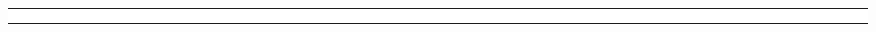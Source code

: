 ----------
----------

[/us/usc/t20/s954/c]: https://publicdocs.github.io/go/links?ns=uslm&ref=%2Fus%2Fusc%2Ft20%2Fs954%2Fc
[/us/usc/t20/s954/g]: https://publicdocs.github.io/go/links?ns=uslm&ref=%2Fus%2Fusc%2Ft20%2Fs954%2Fg
[/us/usc/t20/s954/p/2]: https://publicdocs.github.io/go/links?ns=uslm&ref=%2Fus%2Fusc%2Ft20%2Fs954%2Fp%2F2
[/us/usc/t20/s956/c]: https://publicdocs.github.io/go/links?ns=uslm&ref=%2Fus%2Fusc%2Ft20%2Fs956%2Fc
[/us/usc/t20/s956/f]: https://publicdocs.github.io/go/links?ns=uslm&ref=%2Fus%2Fusc%2Ft20%2Fs956%2Ff
[/us/usc/t20/s959/a/2]: https://publicdocs.github.io/go/links?ns=uslm&ref=%2Fus%2Fusc%2Ft20%2Fs959%2Fa%2F2
[/us/usc/t20/s954/c]: https://publicdocs.github.io/go/links?ns=uslm&ref=%2Fus%2Fusc%2Ft20%2Fs954%2Fc
[/us/usc/t20/s959/a/2]: https://publicdocs.github.io/go/links?ns=uslm&ref=%2Fus%2Fusc%2Ft20%2Fs959%2Fa%2F2
[/us/usc/t20/s956/c]: https://publicdocs.github.io/go/links?ns=uslm&ref=%2Fus%2Fusc%2Ft20%2Fs956%2Fc
[/us/usc/t20/s954/p/1]: https://publicdocs.github.io/go/links?ns=uslm&ref=%2Fus%2Fusc%2Ft20%2Fs954%2Fp%2F1
[/us/usc/t20/s959/a/2]: https://publicdocs.github.io/go/links?ns=uslm&ref=%2Fus%2Fusc%2Ft20%2Fs959%2Fa%2F2
[/us/usc/t20/s954/p/1]: https://publicdocs.github.io/go/links?ns=uslm&ref=%2Fus%2Fusc%2Ft20%2Fs954%2Fp%2F1
[/us/usc/t20/s956/h/1]: https://publicdocs.github.io/go/links?ns=uslm&ref=%2Fus%2Fusc%2Ft20%2Fs956%2Fh%2F1
[/us/usc/t20/s959/a/2]: https://publicdocs.github.io/go/links?ns=uslm&ref=%2Fus%2Fusc%2Ft20%2Fs959%2Fa%2F2
[/us/usc/t20/s956/h/1]: https://publicdocs.github.io/go/links?ns=uslm&ref=%2Fus%2Fusc%2Ft20%2Fs956%2Fh%2F1
[/us/usc/t20/s956/h/2]: https://publicdocs.github.io/go/links?ns=uslm&ref=%2Fus%2Fusc%2Ft20%2Fs956%2Fh%2F2
[/us/usc/t20/s954a]: https://publicdocs.github.io/go/links?ns=uslm&ref=%2Fus%2Fusc%2Ft20%2Fs954a
[/us/usc/t20/s954a]: https://publicdocs.github.io/go/links?ns=uslm&ref=%2Fus%2Fusc%2Ft20%2Fs954a
[/us/usc/t20/s954a]: https://publicdocs.github.io/go/links?ns=uslm&ref=%2Fus%2Fusc%2Ft20%2Fs954a
[/us/pl/89/209/s11]: https://publicdocs.github.io/go/links?ns=uslm&ref=%2Fus%2Fpl%2F89%2F209%2Fs11
[/us/stat/79/853]: https://publicdocs.github.io/go/links?ns=uslm&ref=%2Fus%2Fstat%2F79%2F853
[/us/pl/90/348/s6]: https://publicdocs.github.io/go/links?ns=uslm&ref=%2Fus%2Fpl%2F90%2F348%2Fs6
[/us/stat/82/187]: https://publicdocs.github.io/go/links?ns=uslm&ref=%2Fus%2Fstat%2F82%2F187
[/us/pl/91/346]: https://publicdocs.github.io/go/links?ns=uslm&ref=%2Fus%2Fpl%2F91%2F346
[/us/stat/84/444]: https://publicdocs.github.io/go/links?ns=uslm&ref=%2Fus%2Fstat%2F84%2F444
[/us/pl/93/133/s2/a/11]: https://publicdocs.github.io/go/links?ns=uslm&ref=%2Fus%2Fpl%2F93%2F133%2Fs2%2Fa%2F11
[/us/stat/87/465]: https://publicdocs.github.io/go/links?ns=uslm&ref=%2Fus%2Fstat%2F87%2F465
[/us/pl/94/462/s106/a]: https://publicdocs.github.io/go/links?ns=uslm&ref=%2Fus%2Fpl%2F94%2F462%2Fs106%2Fa
[/us/stat/90/1974]: https://publicdocs.github.io/go/links?ns=uslm&ref=%2Fus%2Fstat%2F90%2F1974
[/us/pl/94/555/s219/b]: https://publicdocs.github.io/go/links?ns=uslm&ref=%2Fus%2Fpl%2F94%2F555%2Fs219%2Fb
[/us/stat/90/2629]: https://publicdocs.github.io/go/links?ns=uslm&ref=%2Fus%2Fstat%2F90%2F2629
[/us/pl/96/496/s108]: https://publicdocs.github.io/go/links?ns=uslm&ref=%2Fus%2Fpl%2F96%2F496%2Fs108
[/us/stat/94/2589]: https://publicdocs.github.io/go/links?ns=uslm&ref=%2Fus%2Fstat%2F94%2F2589
[/us/pl/98/306]: https://publicdocs.github.io/go/links?ns=uslm&ref=%2Fus%2Fpl%2F98%2F306
[/us/stat/98/223]: https://publicdocs.github.io/go/links?ns=uslm&ref=%2Fus%2Fstat%2F98%2F223
[/us/pl/99/194]: https://publicdocs.github.io/go/links?ns=uslm&ref=%2Fus%2Fpl%2F99%2F194
[/us/stat/99/1332]: https://publicdocs.github.io/go/links?ns=uslm&ref=%2Fus%2Fstat%2F99%2F1332
[/us/pl/99/362/s1]: https://publicdocs.github.io/go/links?ns=uslm&ref=%2Fus%2Fpl%2F99%2F362%2Fs1
[/us/stat/100/769]: https://publicdocs.github.io/go/links?ns=uslm&ref=%2Fus%2Fstat%2F100%2F769
[/us/pl/101/512/s318]: https://publicdocs.github.io/go/links?ns=uslm&ref=%2Fus%2Fpl%2F101%2F512%2Fs318
[/us/stat/104/1960]: https://publicdocs.github.io/go/links?ns=uslm&ref=%2Fus%2Fstat%2F104%2F1960
[/us/pl/103/382/s371]: https://publicdocs.github.io/go/links?ns=uslm&ref=%2Fus%2Fpl%2F103%2F382%2Fs371
[/us/stat/108/3977]: https://publicdocs.github.io/go/links?ns=uslm&ref=%2Fus%2Fstat%2F108%2F3977
[/us/pl/101/512/s318]: https://publicdocs.github.io/go/links?ns=uslm&ref=%2Fus%2Fpl%2F101%2F512%2Fs318
[/us/stat/104/1960]: https://publicdocs.github.io/go/links?ns=uslm&ref=%2Fus%2Fstat%2F104%2F1960
[/us/pl/89/209]: https://publicdocs.github.io/go/links?ns=uslm&ref=%2Fus%2Fpl%2F89%2F209
[/us/stat/79/845]: https://publicdocs.github.io/go/links?ns=uslm&ref=%2Fus%2Fstat%2F79%2F845
[/us/pl/103/382]: https://publicdocs.github.io/go/links?ns=uslm&ref=%2Fus%2Fpl%2F103%2F382
[/us/pl/101/512/s318]: https://publicdocs.github.io/go/links?ns=uslm&ref=%2Fus%2Fpl%2F101%2F512%2Fs318
[/us/usc/t20/s954/g]: https://publicdocs.github.io/go/links?ns=uslm&ref=%2Fus%2Fusc%2Ft20%2Fs954%2Fg
[/us/pl/101/512/s318]: https://publicdocs.github.io/go/links?ns=uslm&ref=%2Fus%2Fpl%2F101%2F512%2Fs318
[/us/pl/101/512/s318]: https://publicdocs.github.io/go/links?ns=uslm&ref=%2Fus%2Fpl%2F101%2F512%2Fs318
[/us/pl/101/512/s318]: https://publicdocs.github.io/go/links?ns=uslm&ref=%2Fus%2Fpl%2F101%2F512%2Fs318
[/us/pl/101/512/s318]: https://publicdocs.github.io/go/links?ns=uslm&ref=%2Fus%2Fpl%2F101%2F512%2Fs318
[/us/pl/101/512/s318]: https://publicdocs.github.io/go/links?ns=uslm&ref=%2Fus%2Fpl%2F101%2F512%2Fs318
[/us/pl/101/512/s318]: https://publicdocs.github.io/go/links?ns=uslm&ref=%2Fus%2Fpl%2F101%2F512%2Fs318
[/us/pl/101/512/s318]: https://publicdocs.github.io/go/links?ns=uslm&ref=%2Fus%2Fpl%2F101%2F512%2Fs318
[/us/pl/101/512/s318]: https://publicdocs.github.io/go/links?ns=uslm&ref=%2Fus%2Fpl%2F101%2F512%2Fs318
[/us/usc/t20/s956/h/1]: https://publicdocs.github.io/go/links?ns=uslm&ref=%2Fus%2Fusc%2Ft20%2Fs956%2Fh%2F1

[/us/pl/101/512/s110/f]: https://publicdocs.github.io/go/links?ns=uslm&ref=%2Fus%2Fpl%2F101%2F512%2Fs110%2Ff
[/us/pl/101/512/s110/f/2]: https://publicdocs.github.io/go/links?ns=uslm&ref=%2Fus%2Fpl%2F101%2F512%2Fs110%2Ff%2F2
[/us/pl/101/512/s110/g]: https://publicdocs.github.io/go/links?ns=uslm&ref=%2Fus%2Fpl%2F101%2F512%2Fs110%2Fg
[/us/pl/99/362/s1/1]: https://publicdocs.github.io/go/links?ns=uslm&ref=%2Fus%2Fpl%2F99%2F362%2Fs1%2F1
[/us/pl/99/362/s1/2]: https://publicdocs.github.io/go/links?ns=uslm&ref=%2Fus%2Fpl%2F99%2F362%2Fs1%2F2
[/us/pl/99/194/s111/a/1]: https://publicdocs.github.io/go/links?ns=uslm&ref=%2Fus%2Fpl%2F99%2F194%2Fs111%2Fa%2F1
[/us/pl/99/194/s111/a/2]: https://publicdocs.github.io/go/links?ns=uslm&ref=%2Fus%2Fpl%2F99%2F194%2Fs111%2Fa%2F2
[/us/pl/99/194/s111/b/1/A]: https://publicdocs.github.io/go/links?ns=uslm&ref=%2Fus%2Fpl%2F99%2F194%2Fs111%2Fb%2F1%2FA
[/us/pl/99/194/s111/b/1/B]: https://publicdocs.github.io/go/links?ns=uslm&ref=%2Fus%2Fpl%2F99%2F194%2Fs111%2Fb%2F1%2FB
[/us/pl/99/194/s111/b/2/A]: https://publicdocs.github.io/go/links?ns=uslm&ref=%2Fus%2Fpl%2F99%2F194%2Fs111%2Fb%2F2%2FA
[/us/pl/99/194/s111/b/2/B]: https://publicdocs.github.io/go/links?ns=uslm&ref=%2Fus%2Fpl%2F99%2F194%2Fs111%2Fb%2F2%2FB
[/us/pl/99/194/s111/b/2/C]: https://publicdocs.github.io/go/links?ns=uslm&ref=%2Fus%2Fpl%2F99%2F194%2Fs111%2Fb%2F2%2FC
[/us/pl/99/194/s111/b/3]: https://publicdocs.github.io/go/links?ns=uslm&ref=%2Fus%2Fpl%2F99%2F194%2Fs111%2Fb%2F3
[/us/pl/99/194/s111/c/1]: https://publicdocs.github.io/go/links?ns=uslm&ref=%2Fus%2Fpl%2F99%2F194%2Fs111%2Fc%2F1
[/us/pl/99/194/s111/c/2]: https://publicdocs.github.io/go/links?ns=uslm&ref=%2Fus%2Fpl%2F99%2F194%2Fs111%2Fc%2F2
[/us/pl/99/194/s111/d]: https://publicdocs.github.io/go/links?ns=uslm&ref=%2Fus%2Fpl%2F99%2F194%2Fs111%2Fd
[/us/pl/98/306/s7/a/1/A]: https://publicdocs.github.io/go/links?ns=uslm&ref=%2Fus%2Fpl%2F98%2F306%2Fs7%2Fa%2F1%2FA
[/us/pl/98/306/s7/a/1/B]: https://publicdocs.github.io/go/links?ns=uslm&ref=%2Fus%2Fpl%2F98%2F306%2Fs7%2Fa%2F1%2FB
[/us/pl/98/306/s7/a/2/A]: https://publicdocs.github.io/go/links?ns=uslm&ref=%2Fus%2Fpl%2F98%2F306%2Fs7%2Fa%2F2%2FA
[/us/pl/98/306/s7/a/2/B]: https://publicdocs.github.io/go/links?ns=uslm&ref=%2Fus%2Fpl%2F98%2F306%2Fs7%2Fa%2F2%2FB
[/us/pl/98/306/s7/a/3/A]: https://publicdocs.github.io/go/links?ns=uslm&ref=%2Fus%2Fpl%2F98%2F306%2Fs7%2Fa%2F3%2FA
[/us/pl/98/306/s7/a/3/B]: https://publicdocs.github.io/go/links?ns=uslm&ref=%2Fus%2Fpl%2F98%2F306%2Fs7%2Fa%2F3%2FB
[/us/pl/98/306/s7/b]: https://publicdocs.github.io/go/links?ns=uslm&ref=%2Fus%2Fpl%2F98%2F306%2Fs7%2Fb
[/us/pl/96/496/s108/a]: https://publicdocs.github.io/go/links?ns=uslm&ref=%2Fus%2Fpl%2F96%2F496%2Fs108%2Fa
[/us/pl/96/496/s108/b]: https://publicdocs.github.io/go/links?ns=uslm&ref=%2Fus%2Fpl%2F96%2F496%2Fs108%2Fb
[/us/pl/96/496/s108/c]: https://publicdocs.github.io/go/links?ns=uslm&ref=%2Fus%2Fpl%2F96%2F496%2Fs108%2Fc
[/us/pl/96/496/s108/d]: https://publicdocs.github.io/go/links?ns=uslm&ref=%2Fus%2Fpl%2F96%2F496%2Fs108%2Fd
[/us/pl/96/496/s108/e]: https://publicdocs.github.io/go/links?ns=uslm&ref=%2Fus%2Fpl%2F96%2F496%2Fs108%2Fe
[/us/pl/96/496/s108/f]: https://publicdocs.github.io/go/links?ns=uslm&ref=%2Fus%2Fpl%2F96%2F496%2Fs108%2Ff
[/us/usc/t20/s954]: https://publicdocs.github.io/go/links?ns=uslm&ref=%2Fus%2Fusc%2Ft20%2Fs954
[/us/pl/96/496/s108/g]: https://publicdocs.github.io/go/links?ns=uslm&ref=%2Fus%2Fpl%2F96%2F496%2Fs108%2Fg
[/us/pl/94/462/s106/a/1/A]: https://publicdocs.github.io/go/links?ns=uslm&ref=%2Fus%2Fpl%2F94%2F462%2Fs106%2Fa%2F1%2FA
[/us/pl/94/462/s106/a/1/B]: https://publicdocs.github.io/go/links?ns=uslm&ref=%2Fus%2Fpl%2F94%2F462%2Fs106%2Fa%2F1%2FB
[/us/pl/94/555]: https://publicdocs.github.io/go/links?ns=uslm&ref=%2Fus%2Fpl%2F94%2F555
[/us/pl/94/462/s106/a/2]: https://publicdocs.github.io/go/links?ns=uslm&ref=%2Fus%2Fpl%2F94%2F462%2Fs106%2Fa%2F2
[/us/pl/94/462]: https://publicdocs.github.io/go/links?ns=uslm&ref=%2Fus%2Fpl%2F94%2F462
[/us/pl/94/462/s106/a/3]: https://publicdocs.github.io/go/links?ns=uslm&ref=%2Fus%2Fpl%2F94%2F462%2Fs106%2Fa%2F3
[/us/pl/93/133]: https://publicdocs.github.io/go/links?ns=uslm&ref=%2Fus%2Fpl%2F93%2F133
[/us/pl/93/133]: https://publicdocs.github.io/go/links?ns=uslm&ref=%2Fus%2Fpl%2F93%2F133
[/us/pl/93/133]: https://publicdocs.github.io/go/links?ns=uslm&ref=%2Fus%2Fpl%2F93%2F133
[/us/pl/93/133]: https://publicdocs.github.io/go/links?ns=uslm&ref=%2Fus%2Fpl%2F93%2F133
[/us/usc/t20/s955/a]: https://publicdocs.github.io/go/links?ns=uslm&ref=%2Fus%2Fusc%2Ft20%2Fs955%2Fa
[/us/usc/t20/s954/h]: https://publicdocs.github.io/go/links?ns=uslm&ref=%2Fus%2Fusc%2Ft20%2Fs954%2Fh
[/us/pl/91/346/s12/b]: https://publicdocs.github.io/go/links?ns=uslm&ref=%2Fus%2Fpl%2F91%2F346%2Fs12%2Fb
[/us/pl/90/348/s6/a]: https://publicdocs.github.io/go/links?ns=uslm&ref=%2Fus%2Fpl%2F90%2F348%2Fs6%2Fa
[/us/pl/90/348/s6/b]: https://publicdocs.github.io/go/links?ns=uslm&ref=%2Fus%2Fpl%2F90%2F348%2Fs6%2Fb
[/us/pl/90/348/s6/c]: https://publicdocs.github.io/go/links?ns=uslm&ref=%2Fus%2Fpl%2F90%2F348%2Fs6%2Fc
[/us/pl/101/512]: https://publicdocs.github.io/go/links?ns=uslm&ref=%2Fus%2Fpl%2F101%2F512
[/us/pl/101/512]: https://publicdocs.github.io/go/links?ns=uslm&ref=%2Fus%2Fpl%2F101%2F512
[/us/usc/t20/s951]: https://publicdocs.github.io/go/links?ns=uslm&ref=%2Fus%2Fusc%2Ft20%2Fs951
[/us/pl/94/555]: https://publicdocs.github.io/go/links?ns=uslm&ref=%2Fus%2Fpl%2F94%2F555
[/us/pl/94/555/s303]: https://publicdocs.github.io/go/links?ns=uslm&ref=%2Fus%2Fpl%2F94%2F555%2Fs303
[/us/usc/t45/s702]: https://publicdocs.github.io/go/links?ns=uslm&ref=%2Fus%2Fusc%2Ft45%2Fs702
[/us/pl/94/462/s106/b]: https://publicdocs.github.io/go/links?ns=uslm&ref=%2Fus%2Fpl%2F94%2F462%2Fs106%2Fb
[/us/stat/90/1975]: https://publicdocs.github.io/go/links?ns=uslm&ref=%2Fus%2Fstat%2F90%2F1975
[/us/pl/93/133]: https://publicdocs.github.io/go/links?ns=uslm&ref=%2Fus%2Fpl%2F93%2F133
[/us/pl/93/133/s2/b]: https://publicdocs.github.io/go/links?ns=uslm&ref=%2Fus%2Fpl%2F93%2F133%2Fs2%2Fb
[/us/usc/t20/s951]: https://publicdocs.github.io/go/links?ns=uslm&ref=%2Fus%2Fusc%2Ft20%2Fs951
[/us/pl/91/346/s5/a/4]: https://publicdocs.github.io/go/links?ns=uslm&ref=%2Fus%2Fpl%2F91%2F346%2Fs5%2Fa%2F4
[/us/pl/91/346/s5/d/3/A]: https://publicdocs.github.io/go/links?ns=uslm&ref=%2Fus%2Fpl%2F91%2F346%2Fs5%2Fd%2F3%2FA
[/us/usc/t20/s955]: https://publicdocs.github.io/go/links?ns=uslm&ref=%2Fus%2Fusc%2Ft20%2Fs955